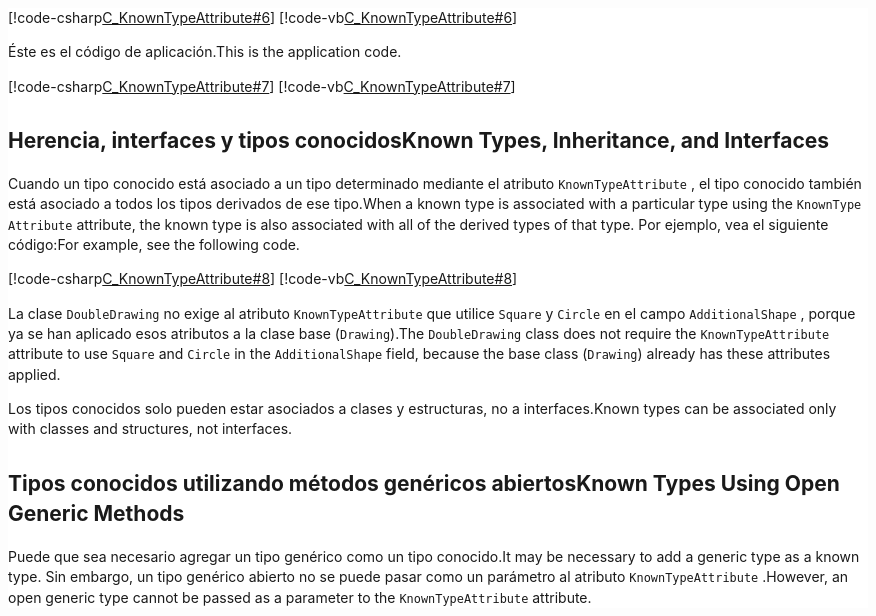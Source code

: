 [!code-csharp[C_KnownTypeAttribute#6](../../../../samples/snippets/csharp/VS_Snippets_CFX/c_knowntypeattribute/cs/source.cs#6)]
 [!code-vb[C_KnownTypeAttribute#6](../../../../samples/snippets/visualbasic/VS_Snippets_CFX/c_knowntypeattribute/vb/source.vb#6)]  
  
 <span data-ttu-id="547b1-156">Éste es el código de aplicación.</span><span class="sxs-lookup"><span data-stu-id="547b1-156">This is the application code.</span></span>  
  
 [!code-csharp[C_KnownTypeAttribute#7](../../../../samples/snippets/csharp/VS_Snippets_CFX/c_knowntypeattribute/cs/source.cs#7)]
 [!code-vb[C_KnownTypeAttribute#7](../../../../samples/snippets/visualbasic/VS_Snippets_CFX/c_knowntypeattribute/vb/source.vb#7)]  
  
## <a name="known-types-inheritance-and-interfaces"></a><span data-ttu-id="547b1-157">Herencia, interfaces y tipos conocidos</span><span class="sxs-lookup"><span data-stu-id="547b1-157">Known Types, Inheritance, and Interfaces</span></span>  

 <span data-ttu-id="547b1-158">Cuando un tipo conocido está asociado a un tipo determinado mediante el atributo `KnownTypeAttribute` , el tipo conocido también está asociado a todos los tipos derivados de ese tipo.</span><span class="sxs-lookup"><span data-stu-id="547b1-158">When a known type is associated with a particular type using the `KnownTypeAttribute` attribute, the known type is also associated with all of the derived types of that type.</span></span> <span data-ttu-id="547b1-159">Por ejemplo, vea el siguiente código:</span><span class="sxs-lookup"><span data-stu-id="547b1-159">For example, see the following code.</span></span>  
  
 [!code-csharp[C_KnownTypeAttribute#8](../../../../samples/snippets/csharp/VS_Snippets_CFX/c_knowntypeattribute/cs/source.cs#8)]
 [!code-vb[C_KnownTypeAttribute#8](../../../../samples/snippets/visualbasic/VS_Snippets_CFX/c_knowntypeattribute/vb/source.vb#8)]  
  
 <span data-ttu-id="547b1-160">La clase `DoubleDrawing` no exige al atributo `KnownTypeAttribute` que utilice `Square` y `Circle` en el campo `AdditionalShape` , porque ya se han aplicado esos atributos a la clase base (`Drawing`).</span><span class="sxs-lookup"><span data-stu-id="547b1-160">The `DoubleDrawing` class does not require the `KnownTypeAttribute` attribute to use `Square` and `Circle` in the `AdditionalShape` field, because the base class (`Drawing`) already has these attributes applied.</span></span>  
  
 <span data-ttu-id="547b1-161">Los tipos conocidos solo pueden estar asociados a clases y estructuras, no a interfaces.</span><span class="sxs-lookup"><span data-stu-id="547b1-161">Known types can be associated only with classes and structures, not interfaces.</span></span>  
  
## <a name="known-types-using-open-generic-methods"></a><span data-ttu-id="547b1-162">Tipos conocidos utilizando métodos genéricos abiertos</span><span class="sxs-lookup"><span data-stu-id="547b1-162">Known Types Using Open Generic Methods</span></span>  

 <span data-ttu-id="547b1-163">Puede que sea necesario agregar un tipo genérico como un tipo conocido.</span><span class="sxs-lookup"><span data-stu-id="547b1-163">It may be necessary to add a generic type as a known type.</span></span> <span data-ttu-id="547b1-164">Sin embargo, un tipo genérico abierto no se puede pasar como un parámetro al atributo `KnownTypeAttribute` .</span><span class="sxs-lookup"><span data-stu-id="547b1-164">However, an open generic type cannot be passed as a parameter to the `KnownTypeAttribute` attribute.</span></span>  
  